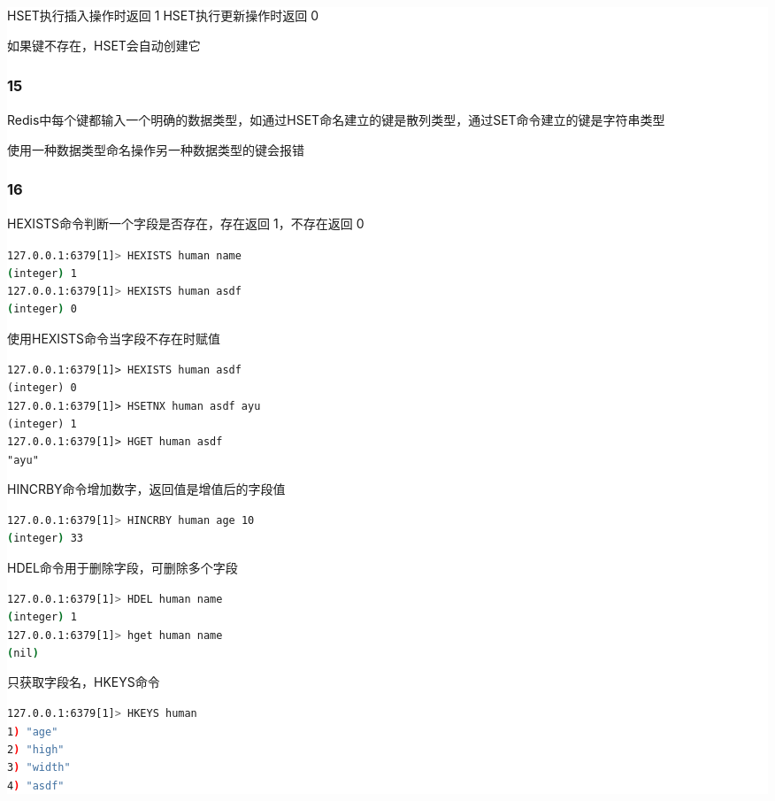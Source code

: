 HSET执行插入操作时返回 1
HSET执行更新操作时返回 0

如果键不存在，HSET会自动创建它

### 15
Redis中每个键都输入一个明确的数据类型，如通过HSET命名建立的键是散列类型，通过SET命令建立的键是字符串类型

使用一种数据类型命名操作另一种数据类型的键会报错

### 16

HEXISTS命令判断一个字段是否存在，存在返回 1，不存在返回 0

```bash
127.0.0.1:6379[1]> HEXISTS human name
(integer) 1
127.0.0.1:6379[1]> HEXISTS human asdf
(integer) 0
```

使用HEXISTS命令当字段不存在时赋值

```
127.0.0.1:6379[1]> HEXISTS human asdf
(integer) 0
127.0.0.1:6379[1]> HSETNX human asdf ayu
(integer) 1
127.0.0.1:6379[1]> HGET human asdf
"ayu"
```

HINCRBY命令增加数字，返回值是增值后的字段值

```bash
127.0.0.1:6379[1]> HINCRBY human age 10
(integer) 33
```

HDEL命令用于删除字段，可删除多个字段

```bash
127.0.0.1:6379[1]> HDEL human name
(integer) 1
127.0.0.1:6379[1]> hget human name
(nil)
```

只获取字段名，HKEYS命令

```bash
127.0.0.1:6379[1]> HKEYS human
1) "age"
2) "high"
3) "width"
4) "asdf"
```

